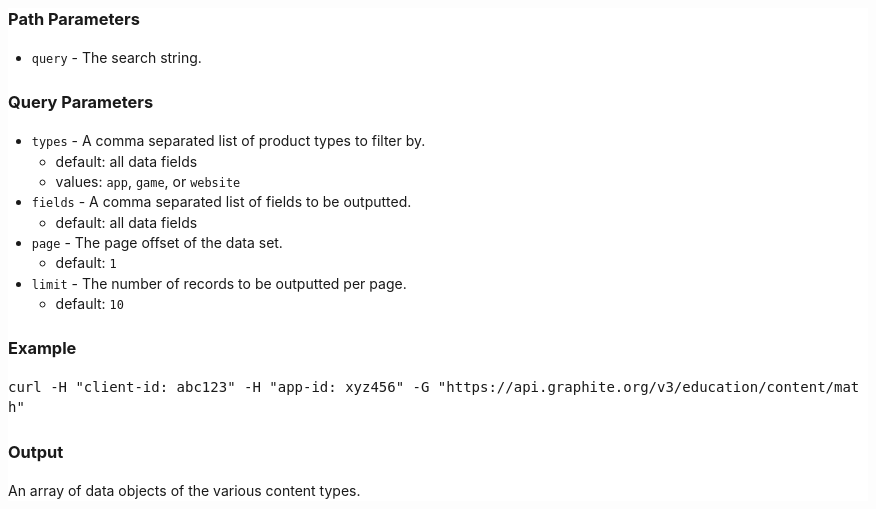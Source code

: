 ### Path Parameters

* `query` - The search string.

### Query Parameters

* `types` - A comma separated list of product types to filter by.
  * default: all data fields
  * values: `app`, `game`, or `website`
* `fields` - A comma separated list of fields to be outputted.
  * default: all data fields
* `page` - The page offset of the data set.
  * default: `1`
* `limit` - The number of records to be outputted per page.
  * default: `10`

### Example

<pre>
curl -H "client-id: abc123" -H "app-id: xyz456" -G "https://api.graphite.org/v3/education/content/math"
</pre>

### Output

An array of data objects of the various content types.
